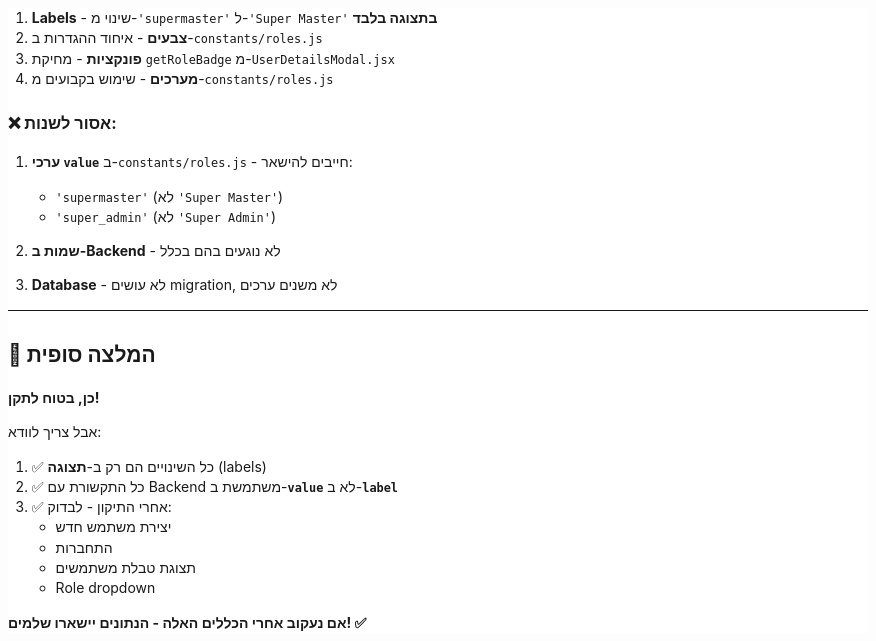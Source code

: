 1. **Labels** - שינוי מ-`'supermaster'` ל-`'Super Master'` **בתצוגה בלבד**
2. **צבעים** - איחוד ההגדרות ב-`constants/roles.js`
3. **פונקציות** - מחיקת `getRoleBadge` מ-`UserDetailsModal.jsx`
4. **מערכים** - שימוש בקבועים מ-`constants/roles.js`

### ❌ אסור לשנות:

1. **ערכי `value`** ב-`constants/roles.js` - חייבים להישאר:
   - `'supermaster'` (לא `'Super Master'`)
   - `'super_admin'` (לא `'Super Admin'`)

2. **שמות ב-Backend** - לא נוגעים בהם בכלל

3. **Database** - לא עושים migration, לא משנים ערכים

---

## 🎯 המלצה סופית

**כן, בטוח לתקן!** 

אבל צריך לוודא:
1. ✅ כל השינויים הם רק ב-**תצוגה** (labels)
2. ✅ כל התקשורת עם Backend משתמשת ב-**`value`** לא ב-**`label`**
3. ✅ אחרי התיקון - לבדוק:
   - יצירת משתמש חדש
   - התחברות
   - תצוגת טבלת משתמשים
   - Role dropdown

**אם נעקוב אחרי הכללים האלה - הנתונים יישארו שלמים! ✅**

